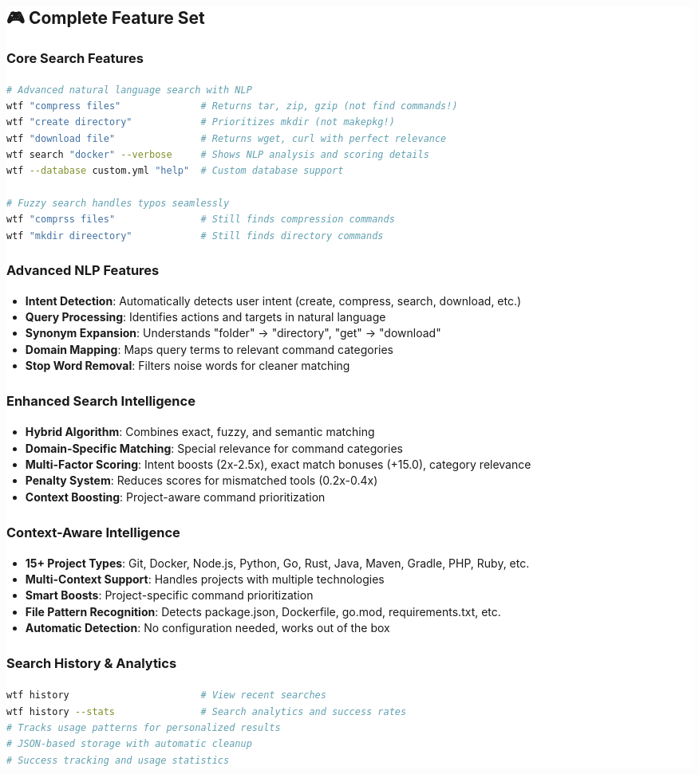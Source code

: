 
## 🎮 **Complete Feature Set**

### **Core Search Features**
```bash
# Advanced natural language search with NLP
wtf "compress files"              # Returns tar, zip, gzip (not find commands!)
wtf "create directory"            # Prioritizes mkdir (not makepkg!)  
wtf "download file"               # Returns wget, curl with perfect relevance
wtf search "docker" --verbose     # Shows NLP analysis and scoring details
wtf --database custom.yml "help"  # Custom database support

# Fuzzy search handles typos seamlessly
wtf "comprss files"               # Still finds compression commands
wtf "mkdir direectory"            # Still finds directory commands
```

### **Advanced NLP Features**
- **Intent Detection**: Automatically detects user intent (create, compress, search, download, etc.)
- **Query Processing**: Identifies actions and targets in natural language  
- **Synonym Expansion**: Understands "folder" → "directory", "get" → "download"
- **Domain Mapping**: Maps query terms to relevant command categories
- **Stop Word Removal**: Filters noise words for cleaner matching

### **Enhanced Search Intelligence**
- **Hybrid Algorithm**: Combines exact, fuzzy, and semantic matching
- **Domain-Specific Matching**: Special relevance for command categories
- **Multi-Factor Scoring**: Intent boosts (2x-2.5x), exact match bonuses (+15.0), category relevance
- **Penalty System**: Reduces scores for mismatched tools (0.2x-0.4x)
- **Context Boosting**: Project-aware command prioritization

### **Context-Aware Intelligence**
- **15+ Project Types**: Git, Docker, Node.js, Python, Go, Rust, Java, Maven, Gradle, PHP, Ruby, etc.
- **Multi-Context Support**: Handles projects with multiple technologies  
- **Smart Boosts**: Project-specific command prioritization
- **File Pattern Recognition**: Detects package.json, Dockerfile, go.mod, requirements.txt, etc.
- **Automatic Detection**: No configuration needed, works out of the box

### **Search History & Analytics**
```bash
wtf history                       # View recent searches  
wtf history --stats               # Search analytics and success rates
# Tracks usage patterns for personalized results
# JSON-based storage with automatic cleanup
# Success tracking and usage statistics
```
